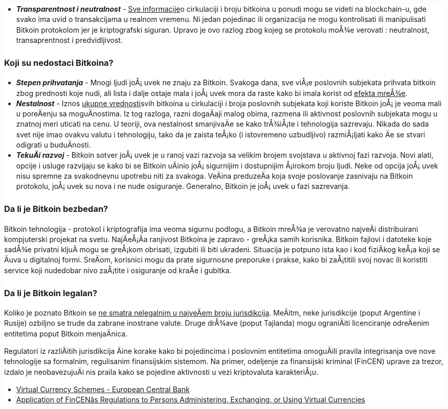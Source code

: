   * _**Transparentnost i neutralnost**_ \- [Sve informacije](https://live.blockcypher.com/btc/)o cirkulaciji i broju bitkoina u ponudi mogu se videti na blockchain-u, gde svako ima uvid o transakcijama u realnom vremenu. Ni jedan pojedinac ili organizacija ne mogu kontrolisati ili manipulisati Bitkoin protokolom jer je kriptografski siguran. Upravo je ovo razlog zbog kojeg se protokolu moÅ¾e verovati : neutralnost, transaprentnost i predvidljivost.

### Koji su nedostaci Bitkoina?

  * _**Stepen prihvatanja**_ \- Mnogi ljudi joÅ¡ uvek ne znaju za Bitkoin. Svakoga dana, sve viÅ¡e poslovnih subjekata prihvata bitkoin zbog prednosti koje nudi, ali lista i dalje ostaje mala i joÅ¡ uvek mora da raste kako bi imala korist od [efekta mreÅ¾e](https://en.wikipedia.org/wiki/Network_effect).
  * _**Nestalnost**_ \- Iznos [ukupne vrednosti](https://bitcoincharts.com/bitcoin/)svih bitkoina u cirkulaciji i broja poslovnih subjekata koji koriste Bitkoin joÅ¡ je veoma mali u poreÄenju sa moguÄnostima. Iz tog razloga, razni dogaÄaji malog obima, razmena ili aktivnost poslovnih subjekata mogu u znatnoj meri uticati na cenu. U teoriji, ova nestalnost smanjivaÄe se kako trÅ¾iÅ¡te i tehnologija sazrevaju. Nikada do sada svet nije imao ovakvu valutu i tehnologiju, tako da je zaista teÅ¡ko (i istovremeno uzbudljivo) razmiÅ¡ljati kako Äe se stvari odigrati u buduÄnosti.
  * _**TekuÄi razvoj**_ \- Bitkoin sotver joÅ¡ uvek je u ranoj vazi razvoja sa velikim brojem svojstava u aktivnoj fazi razvoja. Novi alati, opcije i usluge razvijaju se kako bi se Bitkoin uÄinio joÅ¡ sigurnijim i dostupnijim Å¡irokom broju ljudi. Neke od opcija joÅ¡ uvek nisu spremne za svakodnevnu upotrebu niti za svakoga. VeÄina preduzeÄa koja svoje poslovanje zasnivaju na Bitkoin protokolu, joÅ¡ uvek su nova i ne nude osiguranje. Generalno, Bitkoin je joÅ¡ uvek u fazi sazrevanja.

### Da li je Bitkoin bezbedan?

Bitkoin tehnologija - protokol i kriptografija ima veoma sigurnu podlogu, a
Bitkoin mreÅ¾a je verovatno najveÄi distribuirani kompjuterski projekat na
svetu. NajÄeÅ¡Äa ranjivost Bitkoina je zapravo - greÅ¡ka samih korisnika.
Bitkoin fajlovi i datoteke koje sadÅ¾e privatni kljuÄ mogu se greÅ¡kom
obrisati, izgubiti ili biti ukradeni. Situacija je potpuno ista kao i kod
fiziÄkog keÅ¡a koji se Äuva u digitalnoj formi. SreÄom, korisnici mogu da
prate sigurnosne preporuke i prakse, kako bi zaÅ¡titili svoj novac ili
koristiti service koji nudedobar nivo zaÅ¡tite i osiguranje od kraÄe i
gubitka.

### Da li je Bitkoin legalan?

Koliko je poznato Bitkoin se [ne smatra nelegalnim u najveÄem broju
jurisdikcija](https://en.wikipedia.org/wiki/Legality_of_bitcoin_by_country).
MeÄitm, neke jurisdikcije (poput Argentine i Rusije) ozbiljno se trude da
zabrane inostrane valute. Druge drÅ¾ave (poput Tajlanda) mogu ograniÄiti
licenciranje odreÄenim entitetima poput Bitkoin menjaÄnica.

Regulatori iz razliÄitih jurisdikcija Äine korake kako bi pojedincima i
poslovnim entitetima omoguÄili pravila integrisanja ove nove tehnologije sa
formalnim, regulisanim finansijskim sistemom. Na primer, odeljenje za
finansijski kriminal (FinCEN) uprave za trezor, izdalo je neobavezujuÄi nis
praila kako se pojedine aktivnosti u vezi kriptovaluta karakteriÅ¡u.

  * [Virtual Currency Schemes - European Central Bank](https://www.ecb.europa.eu/pub/pdf/other/virtualcurrencyschemes201210en.pdf)
  * [Application of FinCENâs Regulations to Persons Administering, Exchanging, or Using Virtual Currencies](https://www.fincen.gov/statutes_regs/guidance/pdf/FIN-2013-G001.pdf)
